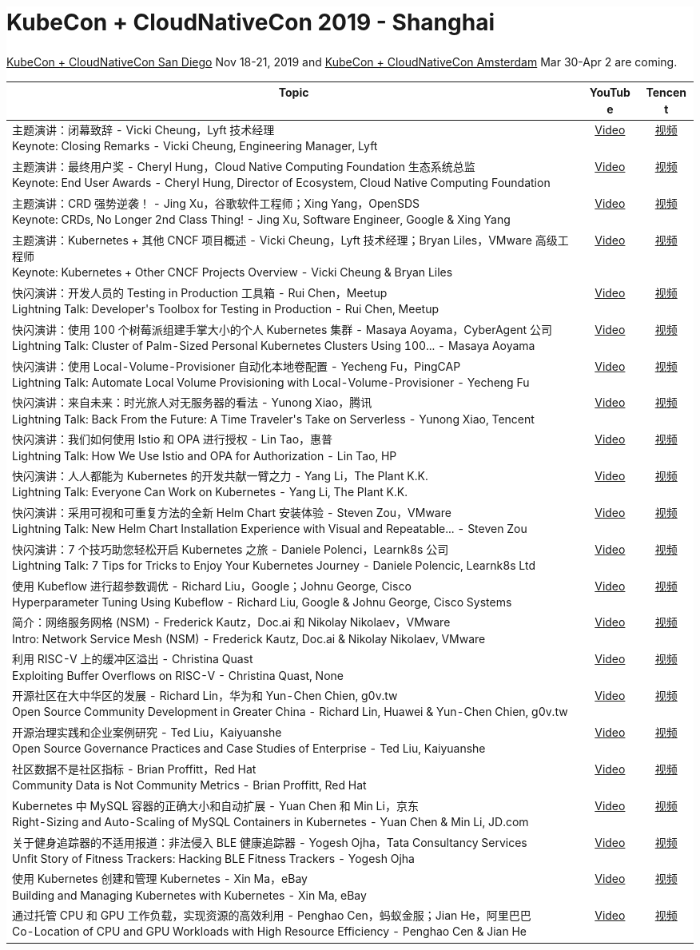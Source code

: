 # KubeCon + CloudNativeCon 2019 - Shanghai

[KubeCon + CloudNativeCon San Diego](https://events.linuxfoundation.org/events/kubecon-cloudnativecon-north-america-2019/) Nov 18-21, 2019 and [KubeCon + CloudNativeCon Amsterdam](https://events.linuxfoundation.org/events/kubecon-cloudnativecon-europe-2020/) Mar 30-Apr 2 are coming.

|Topic|YouTube|Tencent|
|---|:---:|:---:|
|主题演讲：闭幕致辞 - Vicki Cheung，Lyft 技术经理<br>Keynote: Closing Remarks - Vicki Cheung, Engineering Manager, Lyft|[Video](https://www.youtube.com/watch?v=5yKheFRMflQ)|[视频](https://v.qq.com/x/page/a0890i0srek.html)|
|主题演讲：最终用户奖 - Cheryl Hung，Cloud Native Computing Foundation 生态系统总监<br>Keynote: End User Awards - Cheryl Hung, Director of Ecosystem, Cloud Native Computing Foundation|[Video](https://www.youtube.com/watch?v=eZd0ksRPw0k)|[视频](https://v.qq.com/x/page/c0890q33fym.html)|
|主题演讲：CRD 强势逆袭！ - Jing Xu，谷歌软件工程师；Xing Yang，OpenSDS<br>Keynote: CRDs, No Longer 2nd Class Thing! - Jing Xu, Software Engineer, Google & Xing Yang|[Video](https://www.youtube.com/watch?v=VzaNFXHYJOU)|[视频](https://v.qq.com/x/page/u08941jt2gx.html)|
|主题演讲：Kubernetes + 其他 CNCF 项目概述 - Vicki Cheung，Lyft 技术经理；Bryan Liles，VMware 高级工程师<br>Keynote: Kubernetes + Other CNCF Projects Overview - Vicki Cheung & Bryan Liles|[Video](https://www.youtube.com/watch?v=kK8hDtOV4AQ)|[视频](https://v.qq.com/x/page/o0894jy3l2v.html)|
|快闪演讲：开发人员的 Testing in Production 工具箱 - Rui Chen，Meetup<br>Lightning Talk: Developer's Toolbox for Testing in Production - Rui Chen, Meetup|[Video](https://www.youtube.com/watch?v=0coY1ha8zu8)|[视频](https://v.qq.com/x/page/k0890cej7ep.html)|
|快闪演讲：使用 100 个树莓派组建手掌大小的个人 Kubernetes 集群 - Masaya Aoyama，CyberAgent 公司<br>Lightning Talk: Cluster of Palm-Sized Personal Kubernetes Clusters Using 100... - Masaya Aoyama|[Video](https://www.youtube.com/watch?v=zVUfMmhqWhs)|[视频](https://v.qq.com/x/page/n08908zm5hy.html)|
|快闪演讲：使用 Local-Volume-Provisioner 自动化本地卷配置 - Yecheng Fu，PingCAP<br>Lightning Talk: Automate Local Volume Provisioning with Local-Volume-Provisioner - Yecheng Fu|[Video](https://www.youtube.com/watch?v=k99WUKJ9BKo)|[视频](https://v.qq.com/x/page/s0890m1g4yk.html)|
|快闪演讲：来自未来：时光旅人对无服务器的看法 - Yunong Xiao，腾讯<br>Lightning Talk: Back From the Future: A Time Traveler's Take on Serverless - Yunong Xiao, Tencent|[Video](https://www.youtube.com/watch?v=5oxAEq2iYO0)|[视频](https://v.qq.com/x/page/y0890q6t15x.html)|
|快闪演讲：我们如何使用 Istio 和 OPA 进行授权 - Lin Tao，惠普<br>Lightning Talk: How We Use Istio and OPA for Authorization - Lin Tao, HP|[Video](https://www.youtube.com/watch?v=ctr2bVmzGpk)|[视频](https://v.qq.com/x/page/u0890u1pxdv.html)|
|快闪演讲：人人都能为 Kubernetes 的开发共献一臂之力 - Yang Li，The Plant K.K.<br>Lightning Talk: Everyone Can Work on Kubernetes - Yang Li, The Plant K.K.|[Video](https://www.youtube.com/watch?v=aQlaE_it7QE)|[视频](https://v.qq.com/x/page/h0890xz9xay.html)|
|快闪演讲：采用可视和可重复方法的全新 Helm Chart 安装体验 - Steven Zou，VMware<br>Lightning Talk: New Helm Chart Installation Experience with Visual and Repeatable... - Steven Zou|[Video](https://www.youtube.com/watch?v=dEthPCzngMk)|[视频](https://v.qq.com/x/page/z0890m8s91x.html)|
|快闪演讲：7 个技巧助您轻松开启 Kubernetes 之旅 - Daniele Polenci，Learnk8s 公司<br>Lightning Talk: 7 Tips for Tricks to Enjoy Your Kubernetes Journey - Daniele Polencic, Learnk8s Ltd|[Video](https://www.youtube.com/watch?v=s96zAL6CZh4)|[视频](https://v.qq.com/x/page/u08900sxsge.html)|
|使用 Kubeflow 进行超参数调优 - Richard Liu，Google；Johnu George, Cisco <br>Hyperparameter Tuning Using Kubeflow - Richard Liu, Google & Johnu George, Cisco Systems|[Video](https://www.youtube.com/watch?v=OkAoiA6A2Ac)|[视频](https://v.qq.com/x/page/r08931leotl.html)|
|简介：网络服务网格 (NSM) - Frederick Kautz，Doc.ai 和 Nikolay Nikolaev，VMware <br>Intro: Network Service Mesh (NSM) - Frederick Kautz, Doc.ai & Nikolay Nikolaev, VMware|[Video](https://www.youtube.com/watch?v=4kHu9Nq-41o)|[视频](https://v.qq.com/x/page/p0893s582x8.html)|
|利用 RISC-V 上的缓冲区溢出 - Christina Quast <br>Exploiting Buffer Overflows on RISC-V - Christina Quast, None|[Video](https://www.youtube.com/watch?v=uBhaw49qooE)|[视频](https://v.qq.com/x/page/p0893a33hks.html)|
|开源社区在大中华区的发展 - Richard Lin，华为和 Yun-Chen Chien, g0v.tw <br>Open Source Community Development in Greater China - Richard Lin, Huawei & Yun-Chen Chien, g0v.tw|[Video](https://www.youtube.com/watch?v=thDTmJNHiMU)|[视频](https://v.qq.com/x/page/n0893krb6or.html)|
|开源治理实践和企业案例研究 - Ted Liu，Kaiyuanshe <br>Open Source Governance Practices and Case Studies of Enterprise - Ted Liu, Kaiyuanshe|[Video](https://www.youtube.com/watch?v=zMYjXFxIUX4)|[视频](https://v.qq.com/x/page/f0893457gc1.html)|
|社区数据不是社区指标 - Brian Proffitt，Red Hat <br>Community Data is Not Community Metrics - Brian Proffitt, Red Hat|[Video](https://www.youtube.com/watch?v=u9zP6HEnvIw)|[视频](https://v.qq.com/x/page/v0893qyrjsp.html)|
|Kubernetes 中 MySQL 容器的正确大小和自动扩展 - Yuan Chen 和 Min Li，京东 <br>Right-Sizing and Auto-Scaling of MySQL Containers in Kubernetes - Yuan Chen & Min Li, JD.com|[Video](https://www.youtube.com/watch?v=NvGA_i_F7m0)|[视频](https://v.qq.com/x/page/o0894d0xqp0.html)|
|关于健身追踪器的不适用报道：非法侵入 BLE 健康追踪器 - Yogesh Ojha，Tata Consultancy Services <br>Unfit Story of Fitness Trackers: Hacking BLE Fitness Trackers - Yogesh Ojha|[Video](https://www.youtube.com/watch?v=vZ00p-fuu0E)|[视频](https://v.qq.com/x/page/m089322skii.html)|
|使用 Kubernetes 创建和管理 Kubernetes - Xin Ma，eBay <br>Building and Managing Kubernetes with Kubernetes - Xin Ma, eBay|[Video](https://www.youtube.com/watch?v=_uxeum9-TPE)|[视频](https://v.qq.com/x/page/y0893nmsfz1.html)|
|通过托管 CPU 和 GPU 工作负载，实现资源的高效利用 - Penghao Cen，蚂蚁金服；Jian He，阿里巴巴 <br>Co-Location of CPU and GPU Workloads with High Resource Efficiency - Penghao Cen & Jian He|[Video](https://www.youtube.com/watch?v=ei-1TwR7PcA)|[视频](https://v.qq.com/x/page/q0893jq779y.html)|